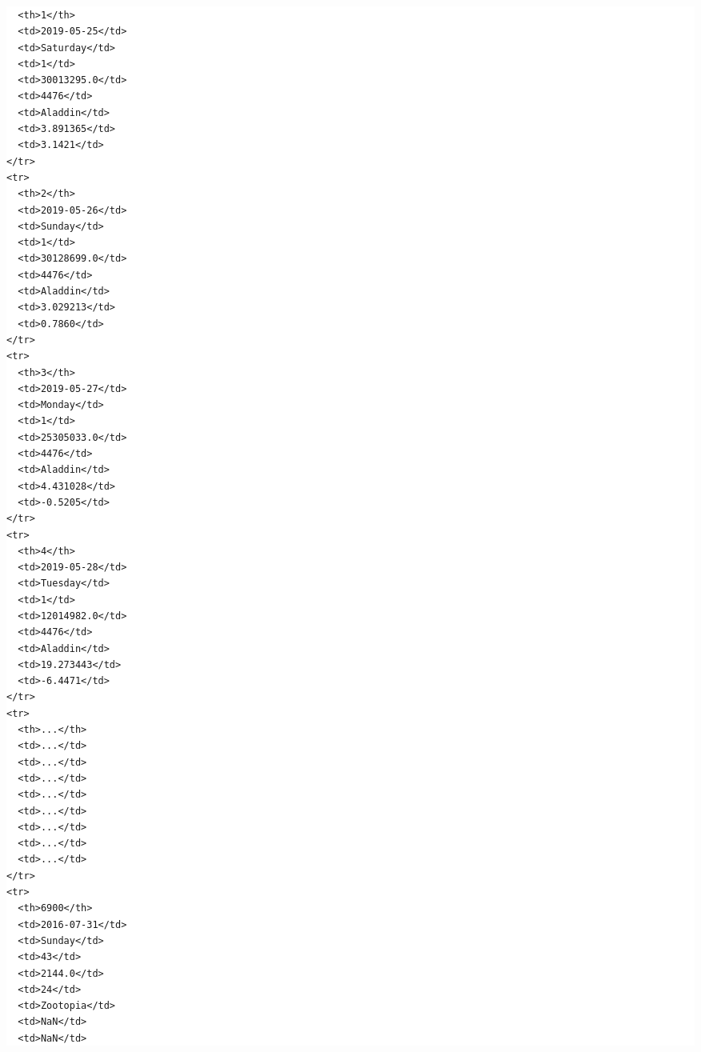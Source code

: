       <th>1</th>
      <td>2019-05-25</td>
      <td>Saturday</td>
      <td>1</td>
      <td>30013295.0</td>
      <td>4476</td>
      <td>Aladdin</td>
      <td>3.891365</td>
      <td>3.1421</td>
    </tr>
    <tr>
      <th>2</th>
      <td>2019-05-26</td>
      <td>Sunday</td>
      <td>1</td>
      <td>30128699.0</td>
      <td>4476</td>
      <td>Aladdin</td>
      <td>3.029213</td>
      <td>0.7860</td>
    </tr>
    <tr>
      <th>3</th>
      <td>2019-05-27</td>
      <td>Monday</td>
      <td>1</td>
      <td>25305033.0</td>
      <td>4476</td>
      <td>Aladdin</td>
      <td>4.431028</td>
      <td>-0.5205</td>
    </tr>
    <tr>
      <th>4</th>
      <td>2019-05-28</td>
      <td>Tuesday</td>
      <td>1</td>
      <td>12014982.0</td>
      <td>4476</td>
      <td>Aladdin</td>
      <td>19.273443</td>
      <td>-6.4471</td>
    </tr>
    <tr>
      <th>...</th>
      <td>...</td>
      <td>...</td>
      <td>...</td>
      <td>...</td>
      <td>...</td>
      <td>...</td>
      <td>...</td>
      <td>...</td>
    </tr>
    <tr>
      <th>6900</th>
      <td>2016-07-31</td>
      <td>Sunday</td>
      <td>43</td>
      <td>2144.0</td>
      <td>24</td>
      <td>Zootopia</td>
      <td>NaN</td>
      <td>NaN</td>
